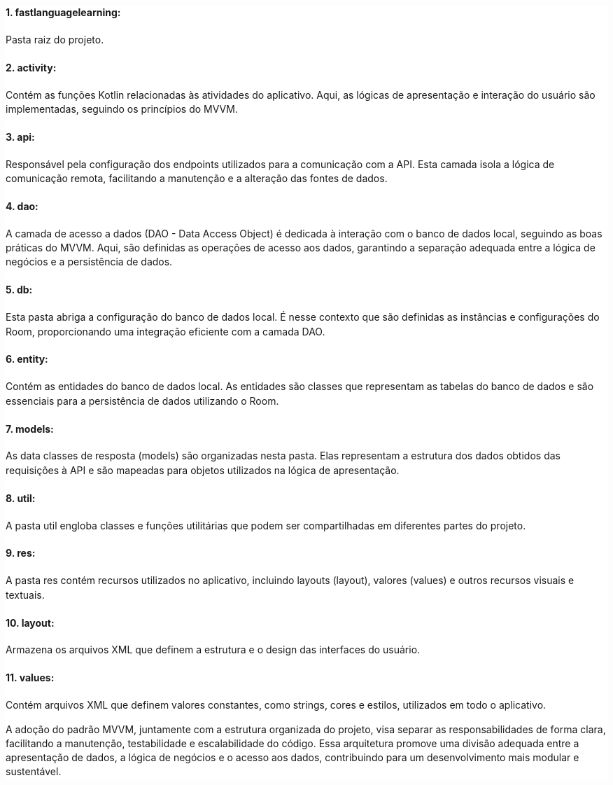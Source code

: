 #### 1. fastlanguagelearning:
Pasta raiz do projeto.

#### 2. activity:

Contém as funções Kotlin relacionadas às atividades do aplicativo. Aqui, as lógicas de apresentação e interação do usuário são implementadas, seguindo os princípios do MVVM.

#### 3.  api:

Responsável pela configuração dos endpoints utilizados para a comunicação com a API. Esta camada isola a lógica de comunicação remota, facilitando a manutenção e a alteração das fontes de dados.

#### 4. dao:

A camada de acesso a dados (DAO - Data Access Object) é dedicada à interação com o banco de dados local, seguindo as boas práticas do MVVM. Aqui, são definidas as operações de acesso aos dados, garantindo a separação adequada entre a lógica de negócios e a persistência de dados.

#### 5. db:

Esta pasta abriga a configuração do banco de dados local. É nesse contexto que são definidas as instâncias e configurações do Room, proporcionando uma integração eficiente com a camada DAO.

#### 6. entity:

Contém as entidades do banco de dados local. As entidades são classes que representam as tabelas do banco de dados e são essenciais para a persistência de dados utilizando o Room.
#### 7. models:

As data classes de resposta (models) são organizadas nesta pasta. Elas representam a estrutura dos dados obtidos das requisições à API e são mapeadas para objetos utilizados na lógica de apresentação.
#### 8. util:

A pasta util engloba classes e funções utilitárias que podem ser compartilhadas em diferentes partes do projeto.
#### 9. res:

A pasta res contém recursos utilizados no aplicativo, incluindo layouts (layout), valores (values) e outros recursos visuais e textuais.
#### 10. layout:

Armazena os arquivos XML que definem a estrutura e o design das interfaces do usuário.
#### 11. values:

Contém arquivos XML que definem valores constantes, como strings, cores e estilos, utilizados em todo o aplicativo.

A adoção do padrão MVVM, juntamente com a estrutura organizada do projeto, visa separar as responsabilidades de forma clara, facilitando a manutenção, testabilidade e escalabilidade do código. Essa arquitetura promove uma divisão adequada entre a apresentação de dados, a lógica de negócios e o acesso aos dados, contribuindo para um desenvolvimento mais modular e sustentável.
